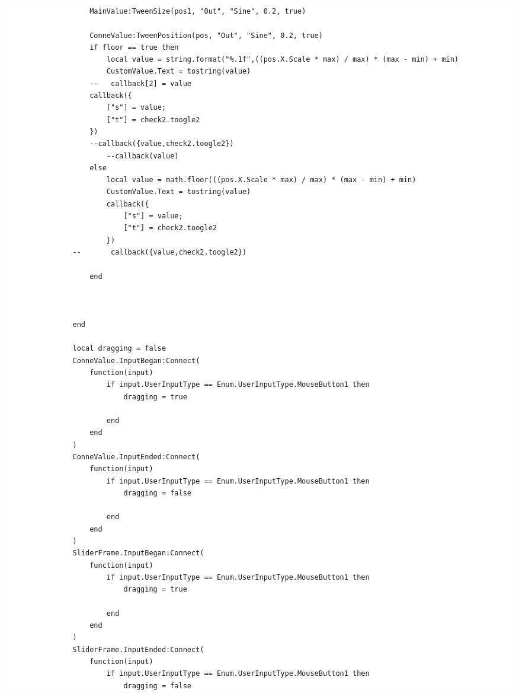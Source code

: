 						MainValue:TweenSize(pos1, "Out", "Sine", 0.2, true)

						ConneValue:TweenPosition(pos, "Out", "Sine", 0.2, true)
						if floor == true then
							local value = string.format("%.1f",((pos.X.Scale * max) / max) * (max - min) + min)
							CustomValue.Text = tostring(value)
						--   callback[2] = value
						callback({
							["s"] = value;
							["t"] = check2.toogle2
						})
						--callback({value,check2.toogle2})
							--callback(value)
						else
							local value = math.floor(((pos.X.Scale * max) / max) * (max - min) + min)
							CustomValue.Text = tostring(value)
							callback({
								["s"] = value;
								["t"] = check2.toogle2
							})
					--       callback({value,check2.toogle2})

						end



					end

					local dragging = false
					ConneValue.InputBegan:Connect(
						function(input)
							if input.UserInputType == Enum.UserInputType.MouseButton1 then
								dragging = true

							end
						end
					)
					ConneValue.InputEnded:Connect(
						function(input)
							if input.UserInputType == Enum.UserInputType.MouseButton1 then
								dragging = false

							end
						end
					)
					SliderFrame.InputBegan:Connect(
						function(input)
							if input.UserInputType == Enum.UserInputType.MouseButton1 then
								dragging = true

							end
						end
					)
					SliderFrame.InputEnded:Connect(
						function(input)
							if input.UserInputType == Enum.UserInputType.MouseButton1 then
								dragging = false
